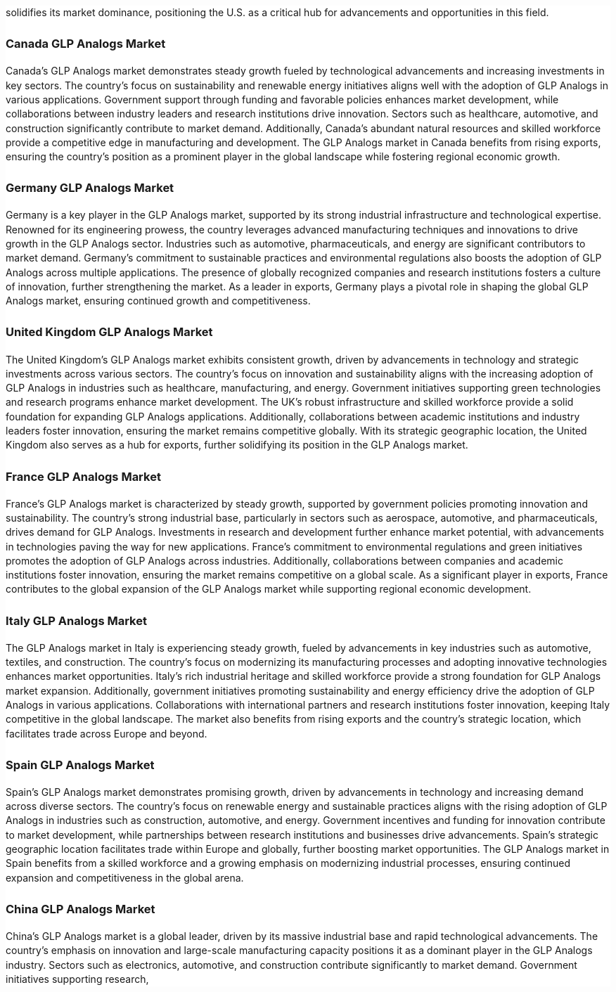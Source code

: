 solidifies its market dominance, positioning the U.S. as a critical hub for advancements and opportunities in this field.</p><h3>Canada GLP Analogs Market</h3><p>Canada&rsquo;s GLP Analogs market demonstrates steady growth fueled by technological advancements and increasing investments in key sectors. The country&rsquo;s focus on sustainability and renewable energy initiatives aligns well with the adoption of GLP Analogs in various applications. Government support through funding and favorable policies enhances market development, while collaborations between industry leaders and research institutions drive innovation. Sectors such as healthcare, automotive, and construction significantly contribute to market demand. Additionally, Canada&rsquo;s abundant natural resources and skilled workforce provide a competitive edge in manufacturing and development. The GLP Analogs market in Canada benefits from rising exports, ensuring the country&rsquo;s position as a prominent player in the global landscape while fostering regional economic growth.</p><h3>Germany GLP Analogs Market</h3><p>Germany is a key player in the GLP Analogs market, supported by its strong industrial infrastructure and technological expertise. Renowned for its engineering prowess, the country leverages advanced manufacturing techniques and innovations to drive growth in the GLP Analogs sector. Industries such as automotive, pharmaceuticals, and energy are significant contributors to market demand. Germany&rsquo;s commitment to sustainable practices and environmental regulations also boosts the adoption of GLP Analogs across multiple applications. The presence of globally recognized companies and research institutions fosters a culture of innovation, further strengthening the market. As a leader in exports, Germany plays a pivotal role in shaping the global GLP Analogs market, ensuring continued growth and competitiveness.</p><h3>United Kingdom GLP Analogs Market</h3><p>The United Kingdom&rsquo;s GLP Analogs market exhibits consistent growth, driven by advancements in technology and strategic investments across various sectors. The country&rsquo;s focus on innovation and sustainability aligns with the increasing adoption of GLP Analogs in industries such as healthcare, manufacturing, and energy. Government initiatives supporting green technologies and research programs enhance market development. The UK&rsquo;s robust infrastructure and skilled workforce provide a solid foundation for expanding GLP Analogs applications. Additionally, collaborations between academic institutions and industry leaders foster innovation, ensuring the market remains competitive globally. With its strategic geographic location, the United Kingdom also serves as a hub for exports, further solidifying its position in the GLP Analogs market.</p><h3>France GLP Analogs Market</h3><p>France&rsquo;s GLP Analogs market is characterized by steady growth, supported by government policies promoting innovation and sustainability. The country&rsquo;s strong industrial base, particularly in sectors such as aerospace, automotive, and pharmaceuticals, drives demand for GLP Analogs. Investments in research and development further enhance market potential, with advancements in technologies paving the way for new applications. France&rsquo;s commitment to environmental regulations and green initiatives promotes the adoption of GLP Analogs across industries. Additionally, collaborations between companies and academic institutions foster innovation, ensuring the market remains competitive on a global scale. As a significant player in exports, France contributes to the global expansion of the GLP Analogs market while supporting regional economic development.</p><h3>Italy GLP Analogs Market</h3><p>The GLP Analogs market in Italy is experiencing steady growth, fueled by advancements in key industries such as automotive, textiles, and construction. The country&rsquo;s focus on modernizing its manufacturing processes and adopting innovative technologies enhances market opportunities. Italy&rsquo;s rich industrial heritage and skilled workforce provide a strong foundation for GLP Analogs market expansion. Additionally, government initiatives promoting sustainability and energy efficiency drive the adoption of GLP Analogs in various applications. Collaborations with international partners and research institutions foster innovation, keeping Italy competitive in the global landscape. The market also benefits from rising exports and the country&rsquo;s strategic location, which facilitates trade across Europe and beyond.</p><h3>Spain GLP Analogs Market</h3><p>Spain&rsquo;s GLP Analogs market demonstrates promising growth, driven by advancements in technology and increasing demand across diverse sectors. The country&rsquo;s focus on renewable energy and sustainable practices aligns with the rising adoption of GLP Analogs in industries such as construction, automotive, and energy. Government incentives and funding for innovation contribute to market development, while partnerships between research institutions and businesses drive advancements. Spain&rsquo;s strategic geographic location facilitates trade within Europe and globally, further boosting market opportunities. The GLP Analogs market in Spain benefits from a skilled workforce and a growing emphasis on modernizing industrial processes, ensuring continued expansion and competitiveness in the global arena.</p><h3>China GLP Analogs Market</h3><p>China&rsquo;s GLP Analogs market is a global leader, driven by its massive industrial base and rapid technological advancements. The country&rsquo;s emphasis on innovation and large-scale manufacturing capacity positions it as a dominant player in the GLP Analogs industry. Sectors such as electronics, automotive, and construction contribute significantly to market demand. Government initiatives supporting research,